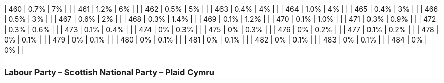 | 460 | 0.7% | 7% |  |
| 461 | 1.2% | 6% |  |
| 462 | 0.5% | 5% |  |
| 463 | 0.4% | 4% |  |
| 464 | 1.0% | 4% |  |
| 465 | 0.4% | 3% |  |
| 466 | 0.5% | 3% |  |
| 467 | 0.6% | 2% |  |
| 468 | 0.3% | 1.4% |  |
| 469 | 0.1% | 1.2% |  |
| 470 | 0.1% | 1.0% |  |
| 471 | 0.3% | 0.9% |  |
| 472 | 0.3% | 0.6% |  |
| 473 | 0.1% | 0.4% |  |
| 474 | 0% | 0.3% |  |
| 475 | 0% | 0.3% |  |
| 476 | 0% | 0.2% |  |
| 477 | 0.1% | 0.2% |  |
| 478 | 0% | 0.1% |  |
| 479 | 0% | 0.1% |  |
| 480 | 0% | 0.1% |  |
| 481 | 0% | 0.1% |  |
| 482 | 0% | 0.1% |  |
| 483 | 0% | 0.1% |  |
| 484 | 0% | 0% |  |

### Labour Party – Scottish National Party – Plaid Cymru
